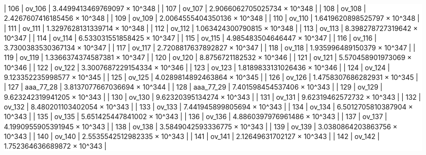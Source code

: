 | 106 | ov_106 | 3.4499413469769097 × 10^348 |
| 107 | ov_107 | 2.9066062705025734 × 10^348 |
| 108 | ov_108 | 2.4267607416185456 × 10^348 |
| 109 | ov_109 | 2.0064555404350136 × 10^348 |
| 110 | ov_110 | 1.6419620898525797 × 10^348 |
| 111 | ov_111 | 1.3297628131339714 × 10^348 |
| 112 | ov_112 | 1.063424300790815 × 10^348 |
| 113 | ov_113 | 8.398278727319642 × 10^347 |
| 114 | ov_114 | 6.533031551858425 × 10^347 |
| 115 | ov_115 | 4.985483504646447 × 10^347 |
| 116 | ov_116 | 3.7300383530367134 × 10^347 |
| 117 | ov_117 | 2.7208817637892827 × 10^347 |
| 118 | ov_118 | 1.935996489150379 × 10^347 |
| 119 | ov_119 | 1.3366374374587381 × 10^347 |
| 120 | ov_120 | 8.8756721182532 × 10^346 |
| 121 | ov_121 | 5.570458901973069 × 10^346 |
| 122 | ov_122 | 3.3007687229154334 × 10^346 |
| 123 | ov_123 | 1.8189833131026436 × 10^346 |
| 124 | ov_124 | 9.123352235998577 × 10^345 |
| 125 | ov_125 | 4.0289814892463864 × 10^345 |
| 126 | ov_126 | 1.4758307686282931 × 10^345 |
| 127 | aaa_77_28 | 3.8137077667036694 × 10^344 |
| 128 | aaa_77_29 | 7.401598454537406 × 10^343 |
| 129 | ov_129 | 9.623242319941205 × 10^343 |
| 130 | ov_130 | 9.62320395134274 × 10^343 |
| 131 | ov_131 | 9.62319462572732 × 10^343 |
| 132 | ov_132 | 8.480201103402054 × 10^343 |
| 133 | ov_133 | 7.441945899805694 × 10^343 |
| 134 | ov_134 | 6.5012705810387904 × 10^343 |
| 135 | ov_135 | 5.651425447841002 × 10^343 |
| 136 | ov_136 | 4.8860397976961486 × 10^343 |
| 137 | ov_137 | 4.1990955905391945 × 10^343 |
| 138 | ov_138 | 3.5849042593336775 × 10^343 |
| 139 | ov_139 | 3.0380864203863756 × 10^343 |
| 140 | ov_140 | 2.5535542512982335 × 10^343 |
| 141 | ov_141 | 2.12649631702127 × 10^343 |
| 142 | ov_142 | 1.752364636689872 × 10^343 |